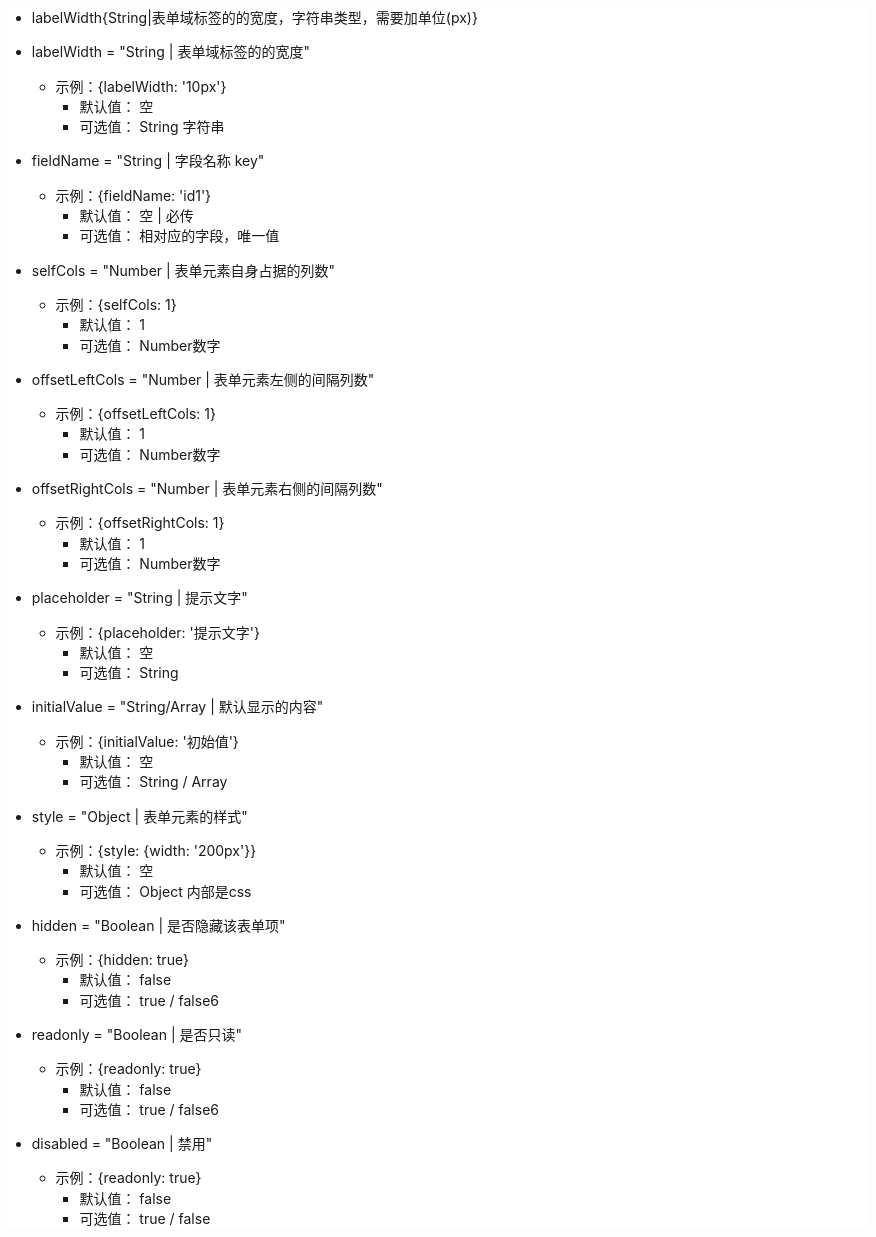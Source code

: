 - labelWidth{String|表单域标签的的宽度，字符串类型，需要加单位(px)}
- labelWidth = "String | 表单域标签的的宽度"
  - 示例：{labelWidth: '10px'}
    - 默认值： 空
    - 可选值： String 字符串

- fieldName = "String | 字段名称 key"
  - 示例：{fieldName: 'id1'}
    - 默认值： 空 | 必传
    - 可选值： 相对应的字段，唯一值

- selfCols = "Number | 表单元素自身占据的列数"
  - 示例：{selfCols: 1}
    - 默认值： 1
    - 可选值： Number数字

- offsetLeftCols = "Number | 表单元素左侧的间隔列数"
  - 示例：{offsetLeftCols: 1}
    - 默认值： 1
    - 可选值： Number数字

- offsetRightCols = "Number | 表单元素右侧的间隔列数"
  - 示例：{offsetRightCols: 1}
    - 默认值： 1
    - 可选值： Number数字

- placeholder = "String | 提示文字"
  - 示例：{placeholder: '提示文字'}
    - 默认值： 空
    - 可选值： String

- initialValue = "String/Array | 默认显示的内容"
  - 示例：{initialValue: '初始值'}
    - 默认值： 空
    - 可选值： String / Array

- style = "Object | 表单元素的样式"
  - 示例：{style: {width: '200px'}}
    - 默认值： 空
    - 可选值： Object 内部是css

- hidden = "Boolean | 是否隐藏该表单项"
  - 示例：{hidden: true}
    - 默认值： false
    - 可选值： true / false6

- readonly = "Boolean | 是否只读"
  - 示例：{readonly: true}
    - 默认值： false
    - 可选值： true / false6

- disabled = "Boolean | 禁用"
  - 示例：{readonly: true}
    - 默认值： false
    - 可选值： true / false
